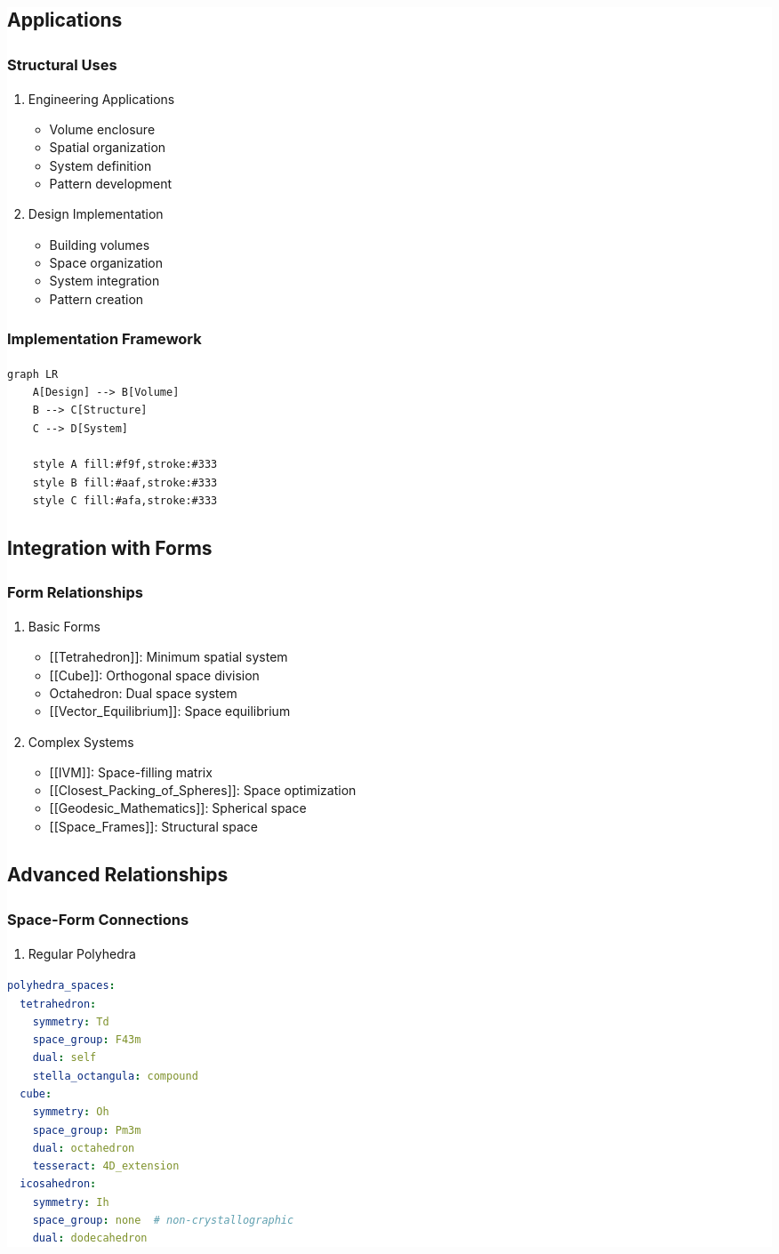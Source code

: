 ## Applications

### Structural Uses
1. Engineering Applications
   - Volume enclosure
   - Spatial organization
   - System definition
   - Pattern development

2. Design Implementation
   - Building volumes
   - Space organization
   - System integration
   - Pattern creation

### Implementation Framework
```mermaid
graph LR
    A[Design] --> B[Volume]
    B --> C[Structure]
    C --> D[System]
    
    style A fill:#f9f,stroke:#333
    style B fill:#aaf,stroke:#333
    style C fill:#afa,stroke:#333
```

## Integration with Forms

### Form Relationships
1. Basic Forms
   - [[Tetrahedron]]: Minimum spatial system
   - [[Cube]]: Orthogonal space division
   - Octahedron: Dual space system
   - [[Vector_Equilibrium]]: Space equilibrium

2. Complex Systems
   - [[IVM]]: Space-filling matrix
   - [[Closest_Packing_of_Spheres]]: Space optimization
   - [[Geodesic_Mathematics]]: Spherical space
   - [[Space_Frames]]: Structural space

## Advanced Relationships

### Space-Form Connections
1. Regular Polyhedra
```yaml
polyhedra_spaces:
  tetrahedron:
    symmetry: Td
    space_group: F4̄3m
    dual: self
    stella_octangula: compound
  cube:
    symmetry: Oh
    space_group: Pm3m
    dual: octahedron
    tesseract: 4D_extension
  icosahedron:
    symmetry: Ih
    space_group: none  # non-crystallographic
    dual: dodecahedron
```